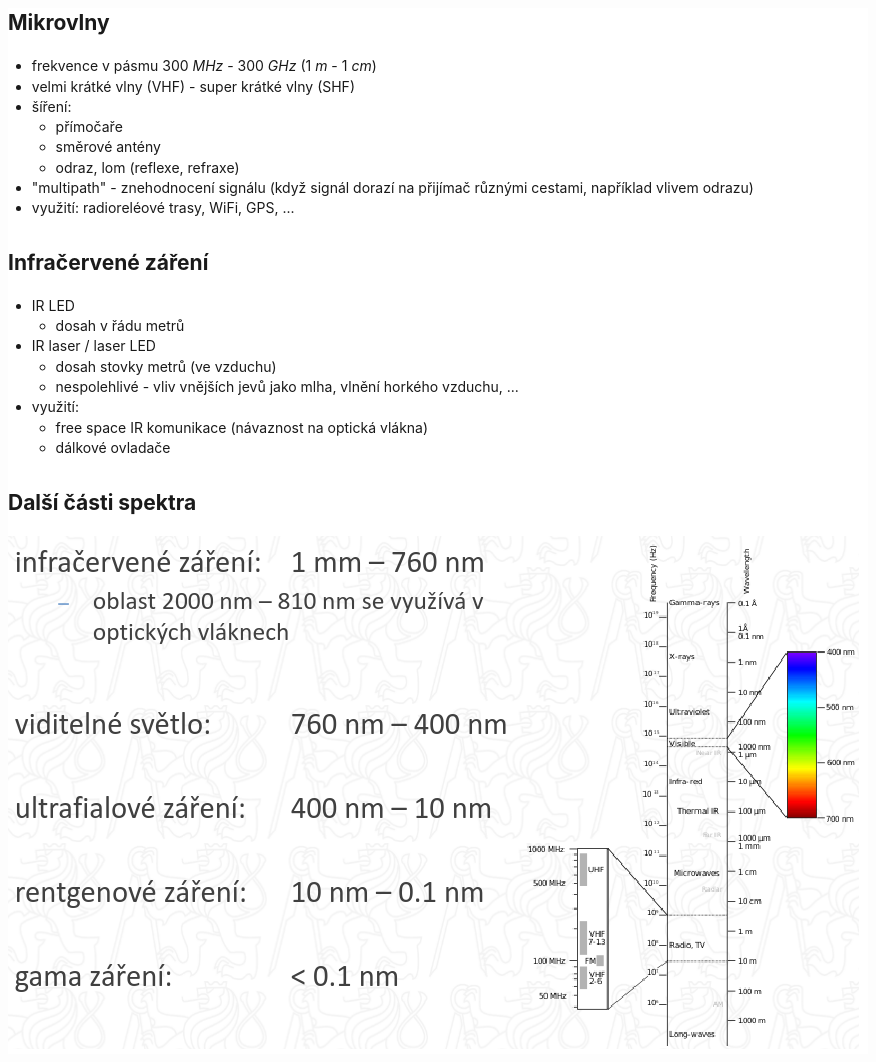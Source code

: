 ## Mikrovlny
- frekvence v pásmu $300\ MHz$ - $300\ GHz$ ($1\ m$ - $1\ cm$)
- velmi krátké vlny (VHF) - super krátké vlny (SHF)
- šíření:
	- přímočaře
	- směrové antény
	- odraz, lom (reflexe, refraxe)
- "multipath" - znehodnocení signálu (když signál dorazí na přijímač různými cestami, například vlivem odrazu)
- využití: radioreléové trasy, WiFi, GPS, ...

## Infračervené záření
- IR LED
	- dosah v řádu metrů
- IR laser / laser LED
	- dosah stovky metrů (ve vzduchu)
	- nespolehlivé - vliv vnějších jevů jako mlha, vlnění horkého vzduchu, ...
- využití:
	- free space IR komunikace (návaznost na optická vlákna)
	- dálkové ovladače

## Další části spektra
![](Attachments/Pasted%20image%2020231211172440.png)
